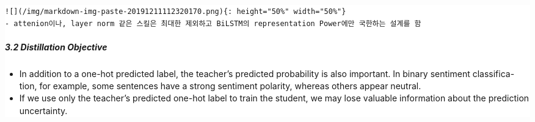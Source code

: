     ![](/img/markdown-img-paste-20191211112320170.png){: height="50%" width="50%"}
    - attenion이나, layer norm 같은 스킬은 최대한 제외하고 BiLSTM의 representation Power에만 국한하는 설계를 함

##### 3.2 Distillation Objective
- In addition to a one-hot predicted label, the teacher’s predicted probability is also important. In binary sentiment classifica- tion, for example, some sentences have a strong sentiment polarity, whereas others appear neutral. 
- If we use only the teacher’s predicted one-hot label to train the student, we may lose valuable information about the prediction uncertainty.
